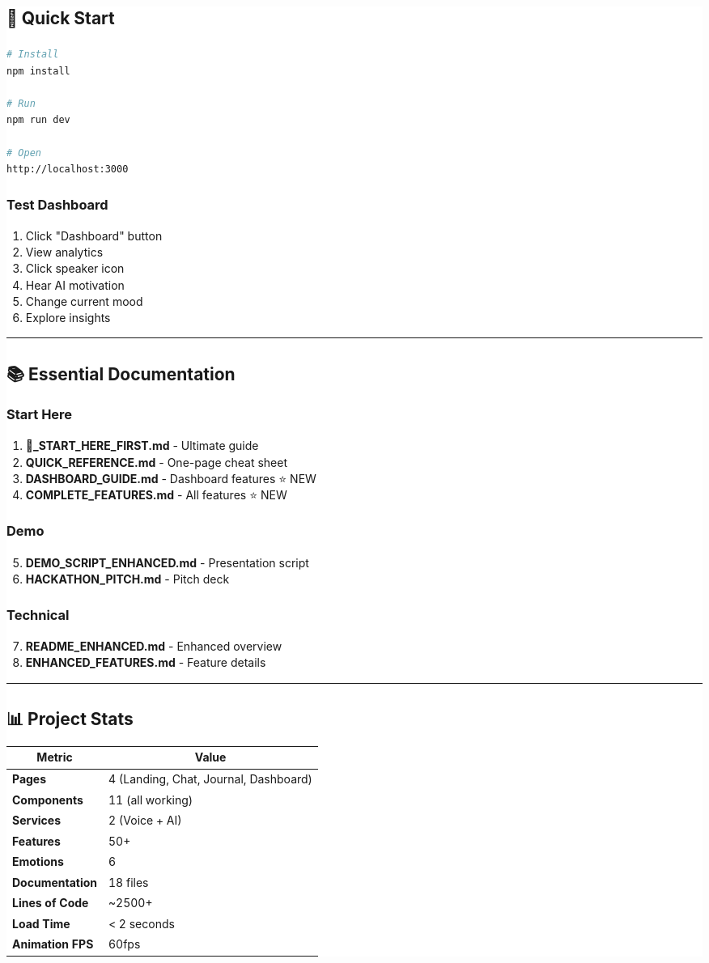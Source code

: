 
## 🚀 Quick Start

```bash
# Install
npm install

# Run
npm run dev

# Open
http://localhost:3000
```

### Test Dashboard
1. Click "Dashboard" button
2. View analytics
3. Click speaker icon
4. Hear AI motivation
5. Change current mood
6. Explore insights

---

## 📚 Essential Documentation

### Start Here
1. **🌸_START_HERE_FIRST.md** - Ultimate guide
2. **QUICK_REFERENCE.md** - One-page cheat sheet
3. **DASHBOARD_GUIDE.md** - Dashboard features ⭐ NEW
4. **COMPLETE_FEATURES.md** - All features ⭐ NEW

### Demo
5. **DEMO_SCRIPT_ENHANCED.md** - Presentation script
6. **HACKATHON_PITCH.md** - Pitch deck

### Technical
7. **README_ENHANCED.md** - Enhanced overview
8. **ENHANCED_FEATURES.md** - Feature details

---

## 📊 Project Stats

| Metric | Value |
|--------|-------|
| **Pages** | 4 (Landing, Chat, Journal, Dashboard) |
| **Components** | 11 (all working) |
| **Services** | 2 (Voice + AI) |
| **Features** | 50+ |
| **Emotions** | 6 |
| **Documentation** | 18 files |
| **Lines of Code** | ~2500+ |
| **Load Time** | < 2 seconds |
| **Animation FPS** | 60fps |